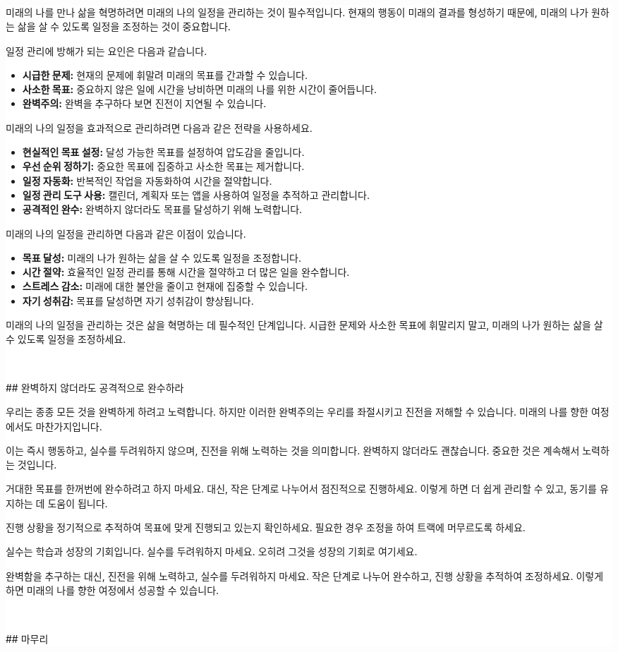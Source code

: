 

미래의 나를 만나 삶을 혁명하려면 미래의 나의 일정을 관리하는 것이 필수적입니다. 현재의 행동이 미래의 결과를 형성하기 때문에, 미래의 나가 원하는 삶을 살 수 있도록 일정을 조정하는 것이 중요합니다.



일정 관리에 방해가 되는 요인은 다음과 같습니다.

- **시급한 문제:** 현재의 문제에 휘말려 미래의 목표를 간과할 수 있습니다.
- **사소한 목표:** 중요하지 않은 일에 시간을 낭비하면 미래의 나를 위한 시간이 줄어듭니다.
- **완벽주의:** 완벽을 추구하다 보면 진전이 지연될 수 있습니다.



미래의 나의 일정을 효과적으로 관리하려면 다음과 같은 전략을 사용하세요.

- **현실적인 목표 설정:** 달성 가능한 목표를 설정하여 압도감을 줄입니다.
- **우선 순위 정하기:** 중요한 목표에 집중하고 사소한 목표는 제거합니다.
- **일정 자동화:** 반복적인 작업을 자동화하여 시간을 절약합니다.
- **일정 관리 도구 사용:** 캘린더, 계획자 또는 앱을 사용하여 일정을 추적하고 관리합니다.
- **공격적인 완수:** 완벽하지 않더라도 목표를 달성하기 위해 노력합니다.



미래의 나의 일정을 관리하면 다음과 같은 이점이 있습니다.

- **목표 달성:** 미래의 나가 원하는 삶을 살 수 있도록 일정을 조정합니다.
- **시간 절약:** 효율적인 일정 관리를 통해 시간을 절약하고 더 많은 일을 완수합니다.
- **스트레스 감소:** 미래에 대한 불안을 줄이고 현재에 집중할 수 있습니다.
- **자기 성취감:** 목표를 달성하면 자기 성취감이 향상됩니다.

미래의 나의 일정을 관리하는 것은 삶을 혁명하는 데 필수적인 단계입니다. 시급한 문제와 사소한 목표에 휘말리지 말고, 미래의 나가 원하는 삶을 살 수 있도록 일정을 조정하세요.

<p>&nbsp;</p>
## 완벽하지 않더라도 공격적으로 완수하라



우리는 종종 모든 것을 완벽하게 하려고 노력합니다. 하지만 이러한 완벽주의는 우리를 좌절시키고 진전을 저해할 수 있습니다. 미래의 나를 향한 여정에서도 마찬가지입니다.



이는 즉시 행동하고, 실수를 두려워하지 않으며, 진전을 위해 노력하는 것을 의미합니다. 완벽하지 않더라도 괜찮습니다. 중요한 것은 계속해서 노력하는 것입니다.



거대한 목표를 한꺼번에 완수하려고 하지 마세요. 대신, 작은 단계로 나누어서 점진적으로 진행하세요. 이렇게 하면 더 쉽게 관리할 수 있고, 동기를 유지하는 데 도움이 됩니다.



진행 상황을 정기적으로 추적하여 목표에 맞게 진행되고 있는지 확인하세요. 필요한 경우 조정을 하여 트랙에 머무르도록 하세요.



실수는 학습과 성장의 기회입니다. 실수를 두려워하지 마세요. 오히려 그것을 성장의 기회로 여기세요.



완벽함을 추구하는 대신, 진전을 위해 노력하고, 실수를 두려워하지 마세요. 작은 단계로 나누어 완수하고, 진행 상황을 추적하여 조정하세요. 이렇게 하면 미래의 나를 향한 여정에서 성공할 수 있습니다.

<p>&nbsp;</p>
## 마무리
